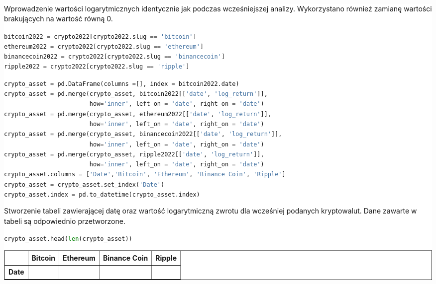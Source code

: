 Wprowadzenie wartości logarytmicznych identycznie jak podczas wcześniejszej analizy. Wykorzystano również zamianę wartości brakujących na wartość równą 0.


```python
bitcoin2022 = crypto2022[crypto2022.slug == 'bitcoin']
ethereum2022 = crypto2022[crypto2022.slug == 'ethereum']
binancecoin2022 = crypto2022[crypto2022.slug == 'binancecoin']
ripple2022 = crypto2022[crypto2022.slug == 'ripple']
```


```python
crypto_asset = pd.DataFrame(columns =[], index = bitcoin2022.date)
crypto_asset = pd.merge(crypto_asset, bitcoin2022[['date', 'log_return']], 
                        how='inner', left_on = 'date', right_on = 'date')
crypto_asset = pd.merge(crypto_asset, ethereum2022[['date', 'log_return']], 
                        how='inner', left_on = 'date', right_on = 'date')
crypto_asset = pd.merge(crypto_asset, binancecoin2022[['date', 'log_return']], 
                        how='inner', left_on = 'date', right_on = 'date')
crypto_asset = pd.merge(crypto_asset, ripple2022[['date', 'log_return']], 
                        how='inner', left_on = 'date', right_on = 'date')
crypto_asset.columns = ['Date','Bitcoin', 'Ethereum', 'Binance Coin', 'Ripple']
crypto_asset = crypto_asset.set_index('Date')
crypto_asset.index = pd.to_datetime(crypto_asset.index)
```

Stworzenie tabeli zawierającej datę oraz wartość logarytmiczną zwrotu dla wcześniej podanych kryptowalut. Dane zawarte w tabeli są odpowiednio przetworzone.


```python
crypto_asset.head(len(crypto_asset))
```




<div>
<style scoped>
    .dataframe tbody tr th:only-of-type {
        vertical-align: middle;
    }

    .dataframe tbody tr th {
        vertical-align: top;
    }

    .dataframe thead th {
        text-align: right;
    }
</style>
<table border="1" class="dataframe">
  <thead>
    <tr style="text-align: right;">
      <th></th>
      <th>Bitcoin</th>
      <th>Ethereum</th>
      <th>Binance Coin</th>
      <th>Ripple</th>
    </tr>
    <tr>
      <th>Date</th>
      <th></th>
      <th></th>
      <th></th>
      <th></th>
    </tr>
  </thead>
  <tbody>
    <tr>